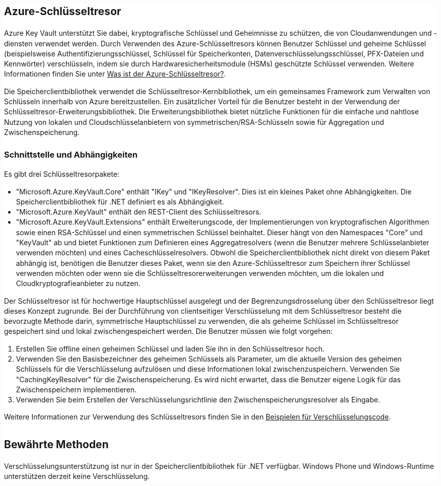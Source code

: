 ## <a name="azure-key-vault"></a>Azure-Schlüsseltresor
Azure Key Vault unterstützt Sie dabei, kryptografische Schlüssel und Geheimnisse zu schützen, die von Cloudanwendungen und -diensten verwendet werden. Durch Verwenden des Azure-Schlüsseltresors können Benutzer Schlüssel und geheime Schlüssel (beispielsweise Authentifizierungsschlüssel, Schlüssel für Speicherkonten, Datenverschlüsselungsschlüssel, PFX-Dateien und Kennwörter) verschlüsseln, indem sie durch Hardwaresicherheitsmodule (HSMs) geschützte Schlüssel verwenden. Weitere Informationen finden Sie unter [Was ist der Azure-Schlüsseltresor?](../../key-vault/general/overview.md).

Die Speicherclientbibliothek verwendet die Schlüsseltresor-Kernbibliothek, um ein gemeinsames Framework zum Verwalten von Schlüsseln innerhalb von Azure bereitzustellen. Ein zusätzlicher Vorteil für die Benutzer besteht in der Verwendung der Schlüsseltresor-Erweiterungsbibliothek. Die Erweiterungsbibliothek bietet nützliche Funktionen für die einfache und nahtlose Nutzung von lokalen und Cloudschlüsselanbietern von symmetrischen/RSA-Schlüsseln sowie für Aggregation und Zwischenspeicherung.

### <a name="interface-and-dependencies"></a>Schnittstelle und Abhängigkeiten
Es gibt drei Schlüsseltresorpakete:

* "Microsoft.Azure.KeyVault.Core" enthält "IKey" und "IKeyResolver". Dies ist ein kleines Paket ohne Abhängigkeiten. Die Speicherclientbibliothek für .NET definiert es als Abhängigkeit.
* "Microsoft.Azure.KeyVault" enthält den REST-Client des Schlüsseltresors.
* "Microsoft.Azure.KeyVault.Extensions" enthält Erweiterungscode, der Implementierungen von kryptografischen Algorithmen sowie einen RSA-Schlüssel und einen symmetrischen Schlüssel beinhaltet. Dieser hängt von den Namespaces "Core" und "KeyVault" ab und bietet Funktionen zum Definieren eines Aggregatresolvers (wenn die Benutzer mehrere Schlüsselanbieter verwenden möchten) und eines Cacheschlüsselresolvers. Obwohl die Speicherclientbibliothek nicht direkt von diesem Paket abhängig ist, benötigen die Benutzer dieses Paket, wenn sie den Azure-Schlüsseltresor zum Speichern ihrer Schlüssel verwenden möchten oder wenn sie die Schlüsseltresorerweiterungen verwenden möchten, um die lokalen und Cloudkryptografieanbieter zu nutzen.

Der Schlüsseltresor ist für hochwertige Hauptschlüssel ausgelegt und der Begrenzungsdrosselung über den Schlüsseltresor liegt dieses Konzept zugrunde. Bei der Durchführung von clientseitiger Verschlüsselung mit dem Schlüsseltresor besteht die bevorzugte Methode darin, symmetrische Hauptschlüssel zu verwenden, die als geheime Schlüssel im Schlüsseltresor gespeichert sind und lokal zwischengespeichert werden. Die Benutzer müssen wie folgt vorgehen:

1. Erstellen Sie offline einen geheimen Schlüssel und laden Sie ihn in den Schlüsseltresor hoch.
2. Verwenden Sie den Basisbezeichner des geheimen Schlüssels als Parameter, um die aktuelle Version des geheimen Schlüssels für die Verschlüsselung aufzulösen und diese Informationen lokal zwischenzuspeichern. Verwenden Sie "CachingKeyResolver" für die Zwischenspeicherung. Es wird nicht erwartet, dass die Benutzer eigene Logik für das Zwischenspeichern implementieren.
3. Verwenden Sie beim Erstellen der Verschlüsselungsrichtlinie den Zwischenspeicherungsresolver als Eingabe.

Weitere Informationen zur Verwendung des Schlüsseltresors finden Sie in den [Beispielen für Verschlüsselungscode](https://github.com/Azure/azure-storage-net/tree/master/Samples/GettingStarted/EncryptionSamples).

## <a name="best-practices"></a>Bewährte Methoden
Verschlüsselungsunterstützung ist nur in der Speicherclientbibliothek für .NET verfügbar. Windows Phone und Windows-Runtime unterstützen derzeit keine Verschlüsselung.
